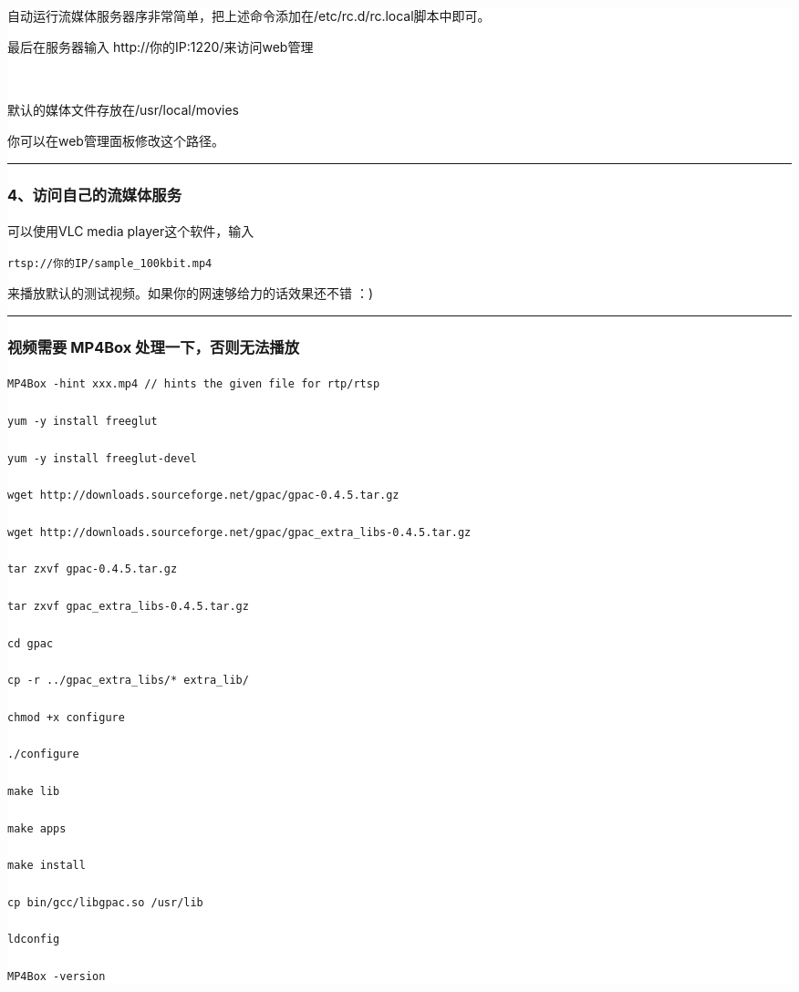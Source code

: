 自动运行流媒体服务器序非常简单，把上述命令添加在/etc/rc.d/rc.local脚本中即可。

最后在服务器输入 http://你的IP:1220/来访问web管理

<img src="{{urls.media}}/Darwin-Streaming-Server/3.png" alt="" width="600">

默认的媒体文件存放在/usr/local/movies

你可以在web管理面板修改这个路径。

---

### 4、访问自己的流媒体服务

>

可以使用VLC media player这个软件，输入

	rtsp://你的IP/sample_100kbit.mp4

来播放默认的测试视频。如果你的网速够给力的话效果还不错 ：)

---

### 视频需要 MP4Box 处理一下，否则无法播放

>

	MP4Box -hint xxx.mp4 // hints the given file for rtp/rtsp

	yum -y install freeglut

	yum -y install freeglut-devel

	wget http://downloads.sourceforge.net/gpac/gpac-0.4.5.tar.gz

	wget http://downloads.sourceforge.net/gpac/gpac_extra_libs-0.4.5.tar.gz

	tar zxvf gpac-0.4.5.tar.gz

	tar zxvf gpac_extra_libs-0.4.5.tar.gz

	cd gpac

	cp -r ../gpac_extra_libs/* extra_lib/

	chmod +x configure

	./configure

	make lib

	make apps

	make install

	cp bin/gcc/libgpac.so /usr/lib

	ldconfig

	MP4Box -version
